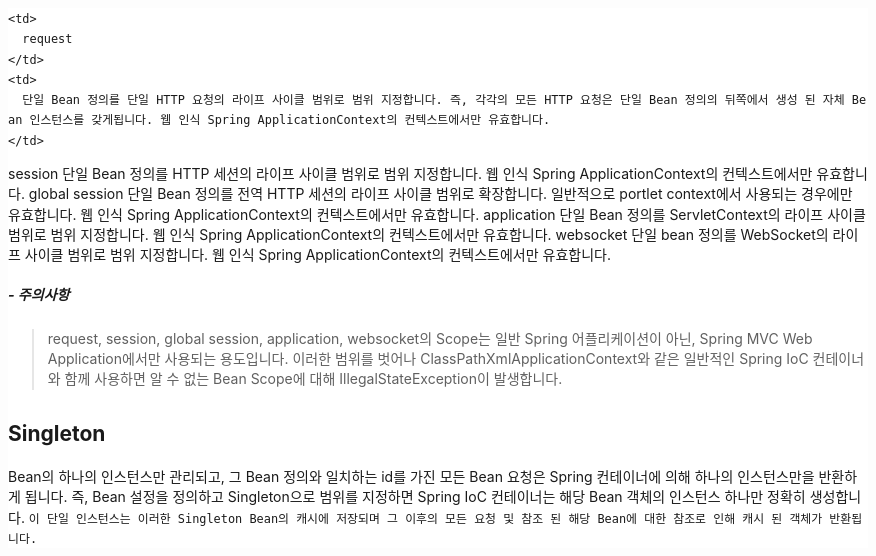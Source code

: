     <td>
      request
    </td>
    <td>
      단일 Bean 정의를 단일 HTTP 요청의 라이프 사이클 범위로 범위 지정합니다. 즉, 각각의 모든 HTTP 요청은 단일 Bean 정의의 뒤쪽에서 생성 된 자체 Bean 인스턴스를 갖게됩니다. 웹 인식 Spring ApplicationContext의 컨텍스트에서만 유효합니다.
    </td>
  </tr>
  <tr>
    <td>
      session
    </td>
    <td>
      단일 Bean 정의를 HTTP 세션의 라이프 사이클 범위로 범위 지정합니다. 웹 인식 Spring ApplicationContext의 컨텍스트에서만 유효합니다.
    </td>
  </tr>
  <tr>
    <td>
      global session
    </td>
    <td>
      단일 Bean 정의를 전역 HTTP 세션의 라이프 사이클 범위로 확장합니다. 일반적으로 portlet context에서 사용되는 경우에만 유효합니다. 웹 인식 Spring ApplicationContext의 컨텍스트에서만 유효합니다.
    </td>
  </tr>
    <tr>
    <td>
      application
    </td>
    <td>
      단일 Bean 정의를 ServletContext의 라이프 사이클 범위로 범위 지정합니다. 웹 인식 Spring ApplicationContext의 컨텍스트에서만 유효합니다.
    </td>
  </tr>
  </tr>
    <tr>
    <td>
      websocket
    </td>
    <td>
      단일 bean 정의를 WebSocket의 라이프 사이클 범위로 범위 지정합니다. 웹 인식 Spring ApplicationContext의 컨텍스트에서만 유효합니다.
    </td>
  </tr>
</table>

##### - 주의사항
> request, session, global session, application, websocket의 Scope는 일반 Spring 어플리케이션이 아닌, Spring MVC Web Application에서만 사용되는 용도입니다. 이러한 범위를 벗어나 ClassPathXmlApplicationContext와 같은 일반적인 Spring IoC 컨테이너와 함께 사용하면 알 수 없는 Bean Scope에 대해 IllegalStateException이 발생합니다.

## Singleton
Bean의 하나의 인스턴스만 관리되고, 그 Bean 정의와 일치하는 id를 가진 모든 Bean 요청은 Spring 컨테이너에 의해 하나의 인스턴스만을 반환하게 됩니다. 즉, Bean 설정을 정의하고 Singleton으로 범위를 지정하면 Spring IoC 컨테이너는 해당 Bean 객체의 인스턴스 하나만 정확히 생성합니다. `이 단일 인스턴스는 이러한 Singleton Bean의 캐시에 저장되며 그 이후의 모든 요청 및 참조 된 해당 Bean에 대한 참조로 인해 캐시 된 객체가 반환됩니다.`
